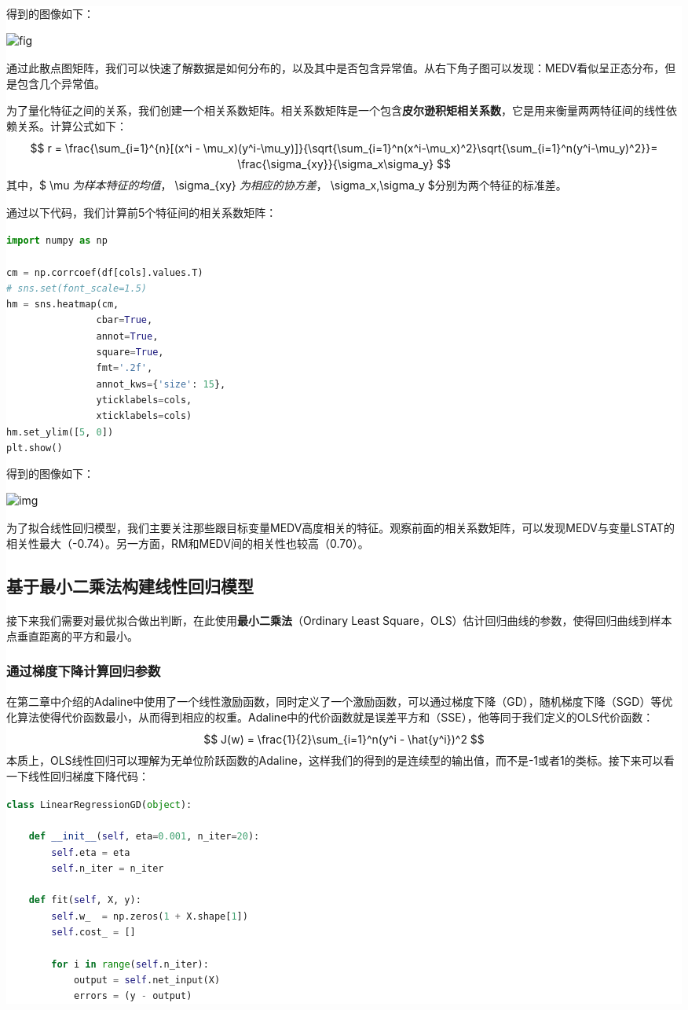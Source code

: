 得到的图像如下：

![fig](./fig.png)

通过此散点图矩阵，我们可以快速了解数据是如何分布的，以及其中是否包含异常值。从右下角子图可以发现：MEDV看似呈正态分布，但是包含几个异常值。

为了量化特征之间的关系，我们创建一个相关系数矩阵。相关系数矩阵是一个包含**皮尔逊积矩相关系数**，它是用来衡量两两特征间的线性依赖关系。计算公式如下：
$$
r = \frac{\sum_{i=1}^{n}[(x^i - \mu_x)(y^i-\mu_y)]}{\sqrt{\sum_{i=1}^n(x^i-\mu_x)^2}\sqrt{\sum_{i=1}^n(y^i-\mu_y)^2}}=
\frac{\sigma_{xy}}{\sigma_x\sigma_y}
$$
其中，$ \mu $为样本特征的均值，$ \sigma_{xy} $为相应的协方差，$ \sigma_x,\sigma_y $分别为两个特征的标准差。

通过以下代码，我们计算前5个特征间的相关系数矩阵：

```python
import numpy as np

cm = np.corrcoef(df[cols].values.T)
# sns.set(font_scale=1.5)
hm = sns.heatmap(cm, 
                cbar=True,
                annot=True,
                square=True,
                fmt='.2f',
                annot_kws={'size': 15},
                yticklabels=cols,
                xticklabels=cols)
hm.set_ylim([5, 0])
plt.show()
```

得到的图像如下：

![img](./Sat,%2008%20Feb%202020%20141210.png)

为了拟合线性回归模型，我们主要关注那些跟目标变量MEDV高度相关的特征。观察前面的相关系数矩阵，可以发现MEDV与变量LSTAT的相关性最大（-0.74）。另一方面，RM和MEDV间的相关性也较高（0.70）。

## 基于最小二乘法构建线性回归模型

接下来我们需要对最优拟合做出判断，在此使用**最小二乘法**（Ordinary Least Square，OLS）估计回归曲线的参数，使得回归曲线到样本点垂直距离的平方和最小。

### 通过梯度下降计算回归参数

在第二章中介绍的Adaline中使用了一个线性激励函数，同时定义了一个激励函数，可以通过梯度下降（GD），随机梯度下降（SGD）等优化算法使得代价函数最小，从而得到相应的权重。Adaline中的代价函数就是误差平方和（SSE），他等同于我们定义的OLS代价函数：
$$
J(w) = \frac{1}{2}\sum_{i=1}^n(y^i - \hat{y^i})^2
$$
本质上，OLS线性回归可以理解为无单位阶跃函数的Adaline，这样我们的得到的是连续型的输出值，而不是-1或者1的类标。接下来可以看一下线性回归梯度下降代码：

```python
class LinearRegressionGD(object):
    
    def __init__(self, eta=0.001, n_iter=20):
        self.eta = eta
        self.n_iter = n_iter
    
    def fit(self, X, y):
        self.w_  = np.zeros(1 + X.shape[1])
        self.cost_ = []
        
        for i in range(self.n_iter):
            output = self.net_input(X)
            errors = (y - output)
```